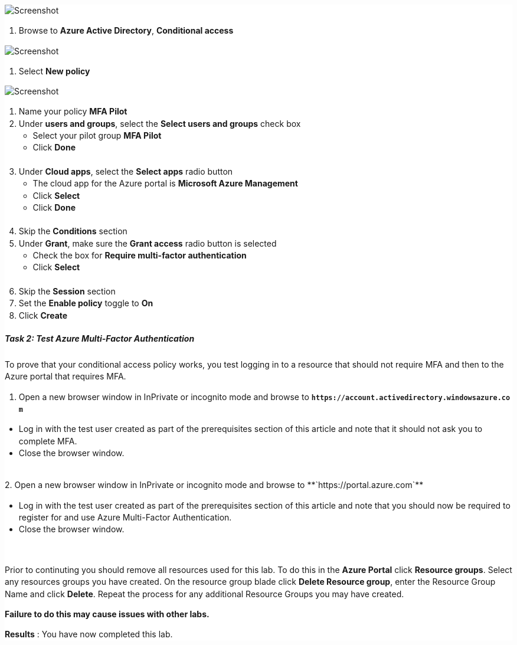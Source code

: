   ![Screenshot](https://godeployblob.blob.core.windows.net//labguideimages/AZ-101T04/Module-2/c268bc7a-77a4-4a50-bce4-347ed494b643.png)
  
1.  Browse to **Azure Active Directory**, **Conditional access**

 ![Screenshot](https://godeployblob.blob.core.windows.net//labguideimages/AZ-101T04/Module-2/f851c18a-ebd9-44e2-827d-eb8879a7a7be.png)

1.  Select **New policy**

 ![Screenshot](https://godeployblob.blob.core.windows.net//labguideimages/AZ-101T04/Module-2/32068891-d3e7-48e9-ae3c-072b59a50f7d.png)

1.  Name your policy **MFA Pilot**
1.  Under **users and groups**, select the **Select users and groups** check box
    * Select your pilot group **MFA Pilot**
    * Click **Done**
    </br>
1.  Under **Cloud apps**, select the **Select apps** radio button
    * The cloud app for the Azure portal is **Microsoft Azure Management**
    * Click **Select**
    * Click **Done**
    </br>
1.  Skip the **Conditions** section
1.  Under **Grant**, make sure the **Grant access** radio button is selected
    * Check the box for **Require multi-factor authentication**
    * Click **Select**
    </br>
1.  Skip the **Session** section
1.  Set the **Enable policy** toggle to **On**
1.  Click **Create**

##### Task 2: Test Azure Multi-Factor Authentication


To prove that your conditional access policy works, you test logging in to a resource that should not require MFA and then to the Azure portal that requires MFA.


1.  Open a new browser window in InPrivate or incognito mode and browse to **`https://account.activedirectory.windowsazure.com`**

   * Log in with the test user created as part of the prerequisites section of this article and note that it should not ask you to complete MFA.
   * Close the browser window.
   </br>
2.  Open a new browser window in InPrivate or incognito mode and browse to **`https://portal.azure.com`**

   * Log in with the test user created as part of the prerequisites section of this article and note that you should now be required to register for and use Azure Multi-Factor Authentication.
   * Close the browser window.
</br>


Prior to continuting you should remove all resources used for this lab.  To do this in the **Azure Portal** click **Resource groups**.  Select any resources groups you have created.  On the resource group blade click **Delete Resource group**, enter the Resource Group Name and click **Delete**.  Repeat the process for any additional Resource Groups you may have created.

**Failure to do this may cause issues with other labs.**




**Results** : You have now completed this lab.


